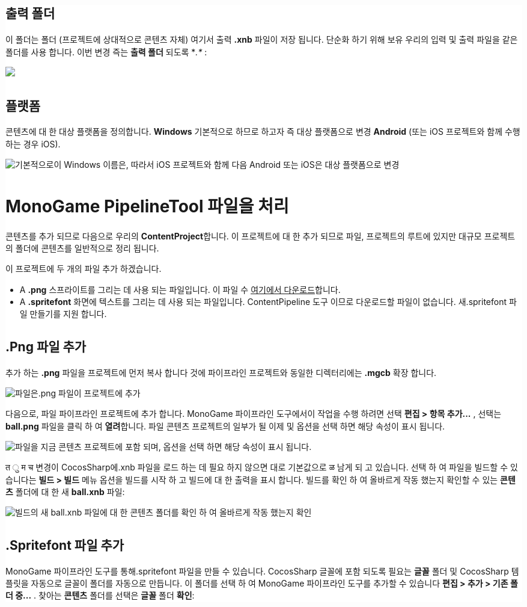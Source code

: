 
## <a name="output-folder"></a>출력 폴더

이 폴더는 폴더 (프로젝트에 상대적으로 콘텐츠 자체) 여기서 출력 **.xnb** 파일이 저장 됩니다. 단순화 하기 위해 보유 우리의 입력 및 출력 파일을 같은 폴더를 사용 합니다. 이번 변경 즉는 **출력 폴더** 되도록 **.\**  :

![](walkthrough-images/image10.png "")


## <a name="platform"></a>플랫폼

콘텐츠에 대 한 대상 플랫폼을 정의합니다. **Windows** 기본적으로 하므로 하고자 즉 대상 플랫폼으로 변경 **Android** (또는 iOS 프로젝트와 함께 수행 하는 경우 iOS).

![](walkthrough-images/image11.png "기본적으로이 Windows 이름은, 따라서 iOS 프로젝트와 함께 다음 Android 또는 iOS은 대상 플랫폼으로 변경")


# <a name="processing-files-in-the-monogame-pipelinetool"></a>MonoGame PipelineTool 파일을 처리

콘텐츠를 추가 되므로 다음으로 우리의 **ContentProject**합니다. 이 프로젝트에 대 한 추가 되므로 파일, 프로젝트의 루트에 있지만 대규모 프로젝트의 폴더에 콘텐츠를 일반적으로 정리 됩니다.

이 프로젝트에 두 개의 파일 추가 하겠습니다.

 - A **.png** 스프라이트를 그리는 데 사용 되는 파일입니다. 이 파일 수 [여기에서 다운로드](https://github.com/xamarin/mobile-samples/blob/master/BouncingGame/Resources/ball.png?raw=true)합니다.
 - A **.spritefont** 화면에 텍스트를 그리는 데 사용 되는 파일입니다. ContentPipeline 도구 이므로 다운로드할 파일이 없습니다. 새.spritefont 파일 만들기를 지원 합니다.


## <a name="adding-a-png-file"></a>.Png 파일 추가

추가 하는 **.png** 파일을 프로젝트에 먼저 복사 합니다 것에 파이프라인 프로젝트와 동일한 디렉터리에는 **.mgcb** 확장 합니다.

![](walkthrough-images/image12.png "파일은.png 파일이 프로젝트에 추가")

다음으로, 파일 파이프라인 프로젝트에 추가 합니다. MonoGame 파이프라인 도구에서이 작업을 수행 하려면 선택 **편집 > 항목 추가...** , 선택는 **ball.png** 파일을 클릭 하 여 **열려**합니다. 파일 콘텐츠 프로젝트의 일부가 될 이제 및 옵션을 선택 하면 해당 속성이 표시 됩니다.

![](walkthrough-images/image13.png "파일을 지금 콘텐츠 프로젝트에 포함 되며, 옵션을 선택 하면 해당 속성이 표시 됩니다.")

त ु म च 변경이 CocosSharp에.xnb 파일을 로드 하는 데 필요 하지 않으면 대로 기본값으로 ळ 남게 되 고 있습니다. 선택 하 여 파일을 빌드할 수 있습니다는 **빌드 > 빌드** 메뉴 옵션을 빌드를 시작 하 고 빌드에 대 한 출력을 표시 합니다. 빌드를 확인 하 여 올바르게 작동 했는지 확인할 수 있는 **콘텐츠** 폴더에 대 한 새 **ball.xnb** 파일:

![](walkthrough-images/image14.png "빌드의 새 ball.xnb 파일에 대 한 콘텐츠 폴더를 확인 하 여 올바르게 작동 했는지 확인")


## <a name="adding-a-spritefont-file"></a>.Spritefont 파일 추가

MonoGame 파이프라인 도구를 통해.spritefont 파일을 만들 수 있습니다. CocosSharp 글꼴에 포함 되도록 필요는 **글꼴** 폴더 및 CocosSharp 템플릿을 자동으로 글꼴이 폴더를 자동으로 만듭니다. 이 폴더를 선택 하 여 MonoGame 파이프라인 도구를 추가할 수 있습니다 **편집 > 추가 > 기존 폴더 중...** . 찾아는 **콘텐츠** 폴더를 선택은 **글꼴** 폴더 **확인**:
